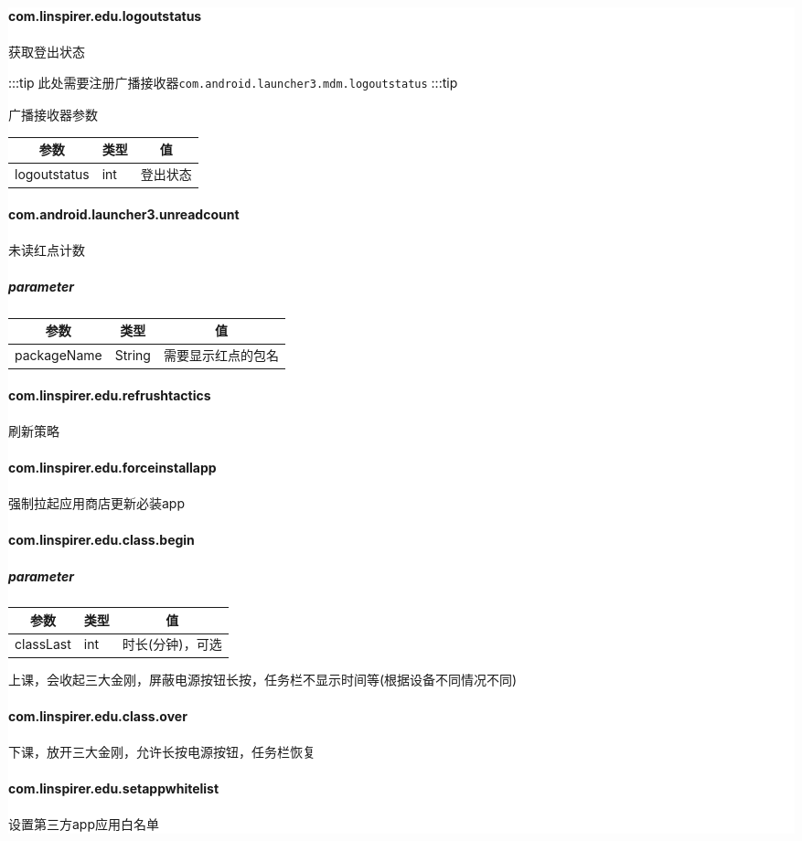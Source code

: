 #### com.linspirer.edu.logoutstatus

获取登出状态

:::tip
此处需要注册广播接收器`com.android.launcher3.mdm.logoutstatus`
:::tip

广播接收器参数

|参数|类型|值|
|-|-|-|
|logoutstatus|int|登出状态|


#### com.android.launcher3.unreadcount

未读红点计数

##### parameter

|参数|类型|值|
|-|-|-|
|packageName|String|需要显示红点的包名|

#### com.linspirer.edu.refrushtactics

刷新策略

#### com.linspirer.edu.forceinstallapp

强制拉起应用商店更新必装app

#### com.linspirer.edu.class.begin

##### parameter

|参数|类型|值|
|-|-|-|
|classLast|int|时长(分钟)，可选|

上课，会收起三大金刚，屏蔽电源按钮长按，任务栏不显示时间等(根据设备不同情况不同)

#### com.linspirer.edu.class.over

下课，放开三大金刚，允许长按电源按钮，任务栏恢复

#### com.linspirer.edu.setappwhitelist

设置第三方app应用白名单
